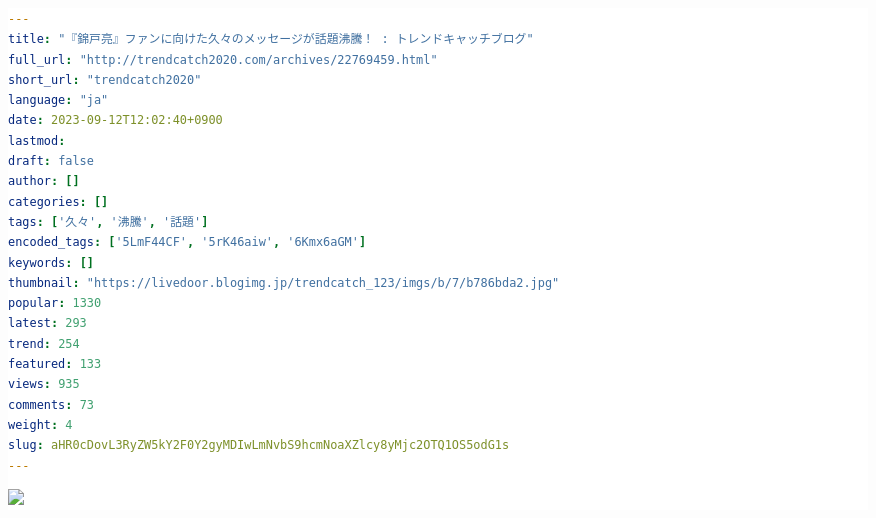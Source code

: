 ```yaml
---
title: "『錦戸亮』ファンに向けた久々のメッセージが話題沸騰！ : トレンドキャッチブログ"
full_url: "http://trendcatch2020.com/archives/22769459.html"
short_url: "trendcatch2020"
language: "ja"
date: 2023-09-12T12:02:40+0900
lastmod: 
draft: false
author: []
categories: []
tags: ['久々', '沸騰', '話題']
encoded_tags: ['5LmF44CF', '5rK46aiw', '6Kmx6aGM']
keywords: []
thumbnail: "https://livedoor.blogimg.jp/trendcatch_123/imgs/b/7/b786bda2.jpg"
popular: 1330
latest: 293
trend: 254
featured: 133
views: 935
comments: 73
weight: 4
slug: aHR0cDovL3RyZW5kY2F0Y2gyMDIwLmNvbS9hcmNoaXZlcy8yMjc2OTQ1OS5odG1s
---
```


![](https://livedoor.blogimg.jp/trendcatch_123/imgs/b/7/b786bda2.jpg)
